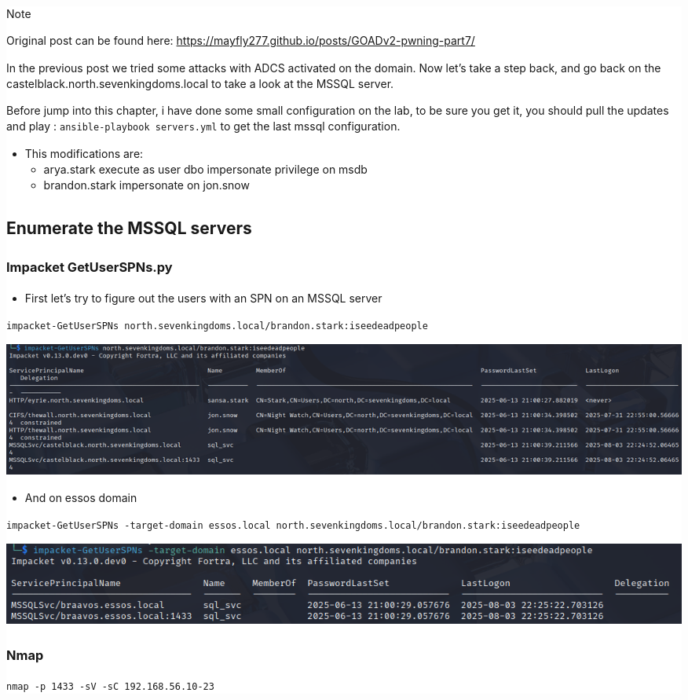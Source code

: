 > [!NOTE]
> Original post can be found here:
> https://mayfly277.github.io/posts/GOADv2-pwning-part7/


In the previous post we tried some attacks with ADCS activated on the domain. Now let’s take a step back, and go back on the castelblack.north.sevenkingdoms.local to take a look at the MSSQL server.

Before jump into this chapter, i have done some small configuration on the lab, to be sure you get it, you should pull the updates and play : `ansible-playbook servers.yml` to get the last mssql configuration.

- This modifications are:
    - arya.stark execute as user dbo impersonate privilege on msdb
    - brandon.stark impersonate on jon.snow

## Enumerate the MSSQL servers

### Impacket GetUserSPNs.py

- First let’s try to figure out the users with an SPN on an MSSQL server
```
impacket-GetUserSPNs north.sevenkingdoms.local/brandon.stark:iseedeadpeople
```
![screenshot](pics/GetUserSPN_msql_north.png)


- And on essos domain

```
impacket-GetUserSPNs -target-domain essos.local north.sevenkingdoms.local/brandon.stark:iseedeadpeople
```
![screenshot](pics/GetUserSPN_msql_essos.png)

### Nmap

```
nmap -p 1433 -sV -sC 192.168.56.10-23
```
